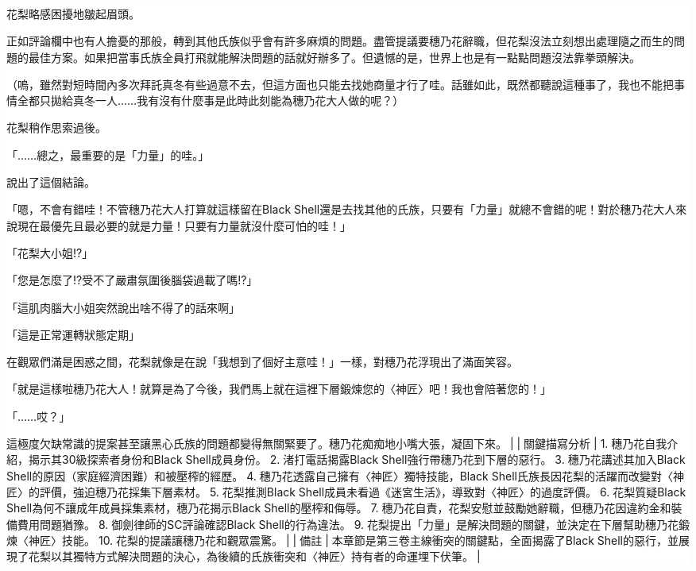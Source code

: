 花梨略感困擾地皺起眉頭。

正如評論欄中也有人擔憂的那般，轉到其他氏族似乎會有許多麻煩的問題。盡管提議要穗乃花辭職，但花梨沒法立刻想出處理隨之而生的問題的最佳方案。如果把當事氏族全員打飛就能解決問題的話就好辦多了。但遺憾的是，世界上也是有一點點問題沒法靠拳頭解決。

（嗚，雖然對短時間內多次拜託真冬有些過意不去，但這方面也只能去找她商量才行了哇。話雖如此，既然都聽說這種事了，我也不能把事情全都只拋給真冬一人……我有沒有什麼事是此時此刻能為穗乃花大人做的呢？）

花梨稍作思索過後。

「……總之，最重要的是「力量」的哇。」

說出了這個結論。

「嗯，不會有錯哇！不管穗乃花大人打算就這樣留在Black Shell還是去找其他的氏族，只要有「力量」就總不會錯的呢！對於穗乃花大人來說現在最優先且最必要的就是力量！只要有力量就沒什麼可怕的哇！」

「花梨大小姐!?」

「您是怎麼了!?受不了嚴肅氛圍後腦袋過載了嗎!?」

「這肌肉腦大小姐突然說出啥不得了的話來啊」

「這是正常運轉狀態定期」

在觀眾們滿是困惑之間，花梨就像是在說「我想到了個好主意哇！」一樣，對穗乃花浮現出了滿面笑容。

「就是這樣啦穗乃花大人！就算是為了今後，我們馬上就在這裡下層鍛煉您的〈神匠〉吧！我也會陪著您的！」

「……哎？」

這極度欠缺常識的提案甚至讓黑心氏族的問題都變得無關緊要了。穗乃花痴痴地小嘴大張，凝固下來。
|
| 關鍵描寫分析 | 1. 穗乃花自我介紹，揭示其30級探索者身份和Black Shell成員身份。 2. 渚打電話揭露Black Shell強行帶穗乃花到下層的惡行。 3. 穗乃花講述其加入Black Shell的原因（家庭經濟困難）和被壓榨的經歷。 4. 穗乃花透露自己擁有〈神匠〉獨特技能，Black Shell氏族長因花梨的活躍而改變對〈神匠〉的評價，強迫穗乃花採集下層素材。 5. 花梨推測Black Shell成員未看過《迷宮生活》，導致對〈神匠〉的過度評價。 6. 花梨質疑Black Shell為何不讓成年成員採集素材，穗乃花揭示Black Shell的壓榨和侮辱。 7. 穗乃花自責，花梨安慰並鼓勵她辭職，但穗乃花因違約金和裝備費用問題猶豫。 8. 御劍律師的SC評論確認Black Shell的行為違法。 9. 花梨提出「力量」是解決問題的關鍵，並決定在下層幫助穗乃花鍛煉〈神匠〉技能。 10. 花梨的提議讓穗乃花和觀眾震驚。 |
| 備註 | 本章節是第三卷主線衝突的關鍵點，全面揭露了Black Shell的惡行，並展現了花梨以其獨特方式解決問題的決心，為後續的氏族衝突和〈神匠〉持有者的命運埋下伏筆。 |
